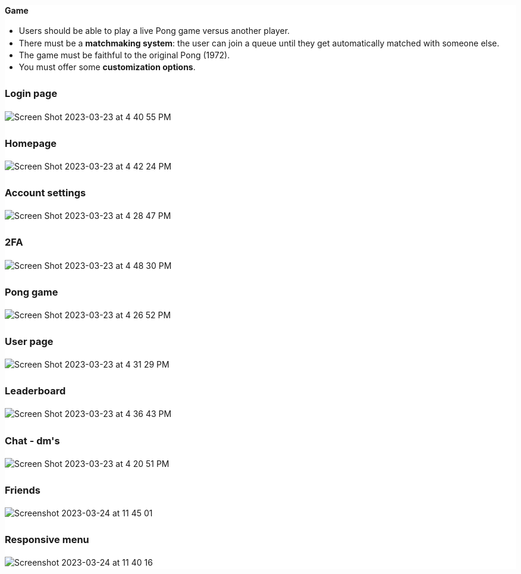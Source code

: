 **Game**
- Users should be able to play a live Pong game versus another player.
- There must be a **matchmaking system**: the user can join a queue until they get automatically matched with someone else.
- The game must be faithful to the original Pong (1972).
- You must offer some **customization options**.

### Login page
<img width="771" alt="Screen Shot 2023-03-23 at 4 40 55 PM" src="https://user-images.githubusercontent.com/58479085/227256681-16d71013-f52f-4be9-b8ef-0ec256b1bede.png">

### Homepage
<img width="1125" alt="Screen Shot 2023-03-23 at 4 42 24 PM" src="https://user-images.githubusercontent.com/58479085/227257140-d7d37a90-c673-4a9f-8cea-cca0d838e113.png">

### Account settings
<img width="600" alt="Screen Shot 2023-03-23 at 4 28 47 PM" src="https://user-images.githubusercontent.com/58479085/227253206-8f55f9e3-b7c8-4a5c-a133-c5055ba06748.png">

### 2FA
<img width="1202" alt="Screen Shot 2023-03-23 at 4 48 30 PM" src="https://user-images.githubusercontent.com/58479085/227259017-14608920-830d-4c6c-8cc8-9f602014a14a.png">

### Pong game
<img width="1314" alt="Screen Shot 2023-03-23 at 4 26 52 PM" src="https://user-images.githubusercontent.com/58479085/227252732-3ab1acf0-45cd-482e-9ae2-f495bd93dec8.png">

### User page
<img width="1108" alt="Screen Shot 2023-03-23 at 4 31 29 PM" src="https://user-images.githubusercontent.com/58479085/227253983-0f48315a-dde2-4ced-a627-b25a7ace5e6d.png">

### Leaderboard
<img width="1107" alt="Screen Shot 2023-03-23 at 4 36 43 PM" src="https://user-images.githubusercontent.com/58479085/227255529-924423ce-43e0-4bcf-a60d-84f2f7861724.png">

### Chat - dm's
<img width="1315" alt="Screen Shot 2023-03-23 at 4 20 51 PM" src="https://user-images.githubusercontent.com/58479085/227256518-3dcac4d2-1df8-487b-b892-e937c6cb82ab.png">

### Friends
<img width="1138" alt="Screenshot 2023-03-24 at 11 45 01" src="https://user-images.githubusercontent.com/58479085/227501637-553693fe-68d3-4483-9ef5-fb353c853bc7.png">

### Responsive menu
<img width="600" alt="Screenshot 2023-03-24 at 11 40 16" src="https://user-images.githubusercontent.com/58479085/227501976-db83da0c-8e87-44d6-ad7a-05b1d363fcba.png">

